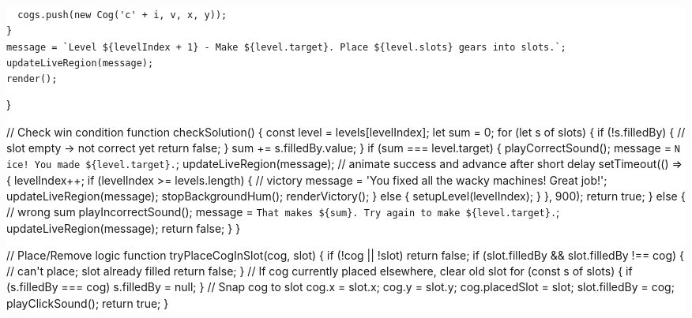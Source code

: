       cogs.push(new Cog('c' + i, v, x, y));
    }
    message = `Level ${levelIndex + 1} - Make ${level.target}. Place ${level.slots} gears into slots.`;
    updateLiveRegion(message);
    render();
  }

  // Check win condition
  function checkSolution() {
    const level = levels[levelIndex];
    let sum = 0;
    for (let s of slots) {
      if (!s.filledBy) {
        // slot empty -> not correct yet
        return false;
      }
      sum += s.filledBy.value;
    }
    if (sum === level.target) {
      playCorrectSound();
      message = `Nice! You made ${level.target}.`;
      updateLiveRegion(message);
      // animate success and advance after short delay
      setTimeout(() => {
        levelIndex++;
        if (levelIndex >= levels.length) {
          // victory
          message = 'You fixed all the wacky machines! Great job!';
          updateLiveRegion(message);
          stopBackgroundHum();
          renderVictory();
        } else {
          setupLevel(levelIndex);
        }
      }, 900);
      return true;
    } else {
      // wrong sum
      playIncorrectSound();
      message = `That makes ${sum}. Try again to make ${level.target}.`;
      updateLiveRegion(message);
      return false;
    }
  }

  // Place/Remove logic
  function tryPlaceCogInSlot(cog, slot) {
    if (!cog || !slot) return false;
    if (slot.filledBy && slot.filledBy !== cog) {
      // can't place; slot already filled
      return false;
    }
    // If cog currently placed elsewhere, clear old slot
    for (const s of slots) {
      if (s.filledBy === cog) s.filledBy = null;
    }
    // Snap cog to slot
    cog.x = slot.x;
    cog.y = slot.y;
    cog.placedSlot = slot;
    slot.filledBy = cog;
    playClickSound();
    return true;
  }
